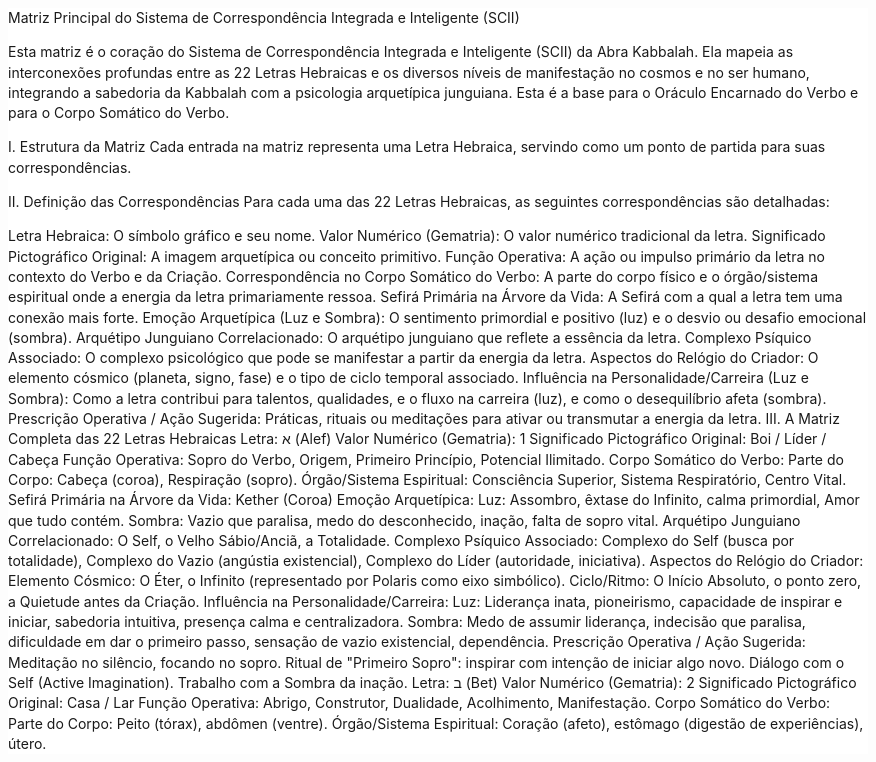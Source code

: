 Matriz Principal do Sistema de Correspondência Integrada e Inteligente (SCII)


Esta matriz é o coração do Sistema de Correspondência Integrada e Inteligente (SCII) da Abra Kabbalah. Ela mapeia as interconexões profundas entre as 22 Letras Hebraicas e os diversos níveis de manifestação no cosmos e no ser humano, integrando a sabedoria da Kabbalah com a psicologia arquetípica junguiana. Esta é a base para o Oráculo Encarnado do Verbo e para o Corpo Somático do Verbo.

I. Estrutura da Matriz
Cada entrada na matriz representa uma Letra Hebraica, servindo como um ponto de partida para suas correspondências.

II. Definição das Correspondências
Para cada uma das 22 Letras Hebraicas, as seguintes correspondências são detalhadas:

Letra Hebraica: O símbolo gráfico e seu nome.
Valor Numérico (Gematria): O valor numérico tradicional da letra.
Significado Pictográfico Original: A imagem arquetípica ou conceito primitivo.
Função Operativa: A ação ou impulso primário da letra no contexto do Verbo e da Criação.
Correspondência no Corpo Somático do Verbo: A parte do corpo físico e o órgão/sistema espiritual onde a energia da letra primariamente ressoa.
Sefirá Primária na Árvore da Vida: A Sefirá com a qual a letra tem uma conexão mais forte.
Emoção Arquetípica (Luz e Sombra): O sentimento primordial e positivo (luz) e o desvio ou desafio emocional (sombra).
Arquétipo Junguiano Correlacionado: O arquétipo junguiano que reflete a essência da letra.
Complexo Psíquico Associado: O complexo psicológico que pode se manifestar a partir da energia da letra.
Aspectos do Relógio do Criador: O elemento cósmico (planeta, signo, fase) e o tipo de ciclo temporal associado.
Influência na Personalidade/Carreira (Luz e Sombra): Como a letra contribui para talentos, qualidades, e o fluxo na carreira (luz), e como o desequilíbrio afeta (sombra).
Prescrição Operativa / Ação Sugerida: Práticas, rituais ou meditações para ativar ou transmutar a energia da letra.
III. A Matriz Completa das 22 Letras Hebraicas
Letra: א (Alef)
Valor Numérico (Gematria): 1
Significado Pictográfico Original: Boi / Líder / Cabeça
Função Operativa: Sopro do Verbo, Origem, Primeiro Princípio, Potencial Ilimitado.
Corpo Somático do Verbo:
Parte do Corpo: Cabeça (coroa), Respiração (sopro).
Órgão/Sistema Espiritual: Consciência Superior, Sistema Respiratório, Centro Vital.
Sefirá Primária na Árvore da Vida: Kether (Coroa)
Emoção Arquetípica:
Luz: Assombro, êxtase do Infinito, calma primordial, Amor que tudo contém.
Sombra: Vazio que paralisa, medo do desconhecido, inação, falta de sopro vital.
Arquétipo Junguiano Correlacionado: O Self, o Velho Sábio/Anciã, a Totalidade.
Complexo Psíquico Associado: Complexo do Self (busca por totalidade), Complexo do Vazio (angústia existencial), Complexo do Líder (autoridade, iniciativa).
Aspectos do Relógio do Criador:
Elemento Cósmico: O Éter, o Infinito (representado por Polaris como eixo simbólico).
Ciclo/Ritmo: O Início Absoluto, o ponto zero, a Quietude antes da Criação.
Influência na Personalidade/Carreira:
Luz: Liderança inata, pioneirismo, capacidade de inspirar e iniciar, sabedoria intuitiva, presença calma e centralizadora.
Sombra: Medo de assumir liderança, indecisão que paralisa, dificuldade em dar o primeiro passo, sensação de vazio existencial, dependência.
Prescrição Operativa / Ação Sugerida: Meditação no silêncio, focando no sopro. Ritual de "Primeiro Sopro": inspirar com intenção de iniciar algo novo. Diálogo com o Self (Active Imagination). Trabalho com a Sombra da inação.
Letra: ב (Bet)
Valor Numérico (Gematria): 2
Significado Pictográfico Original: Casa / Lar
Função Operativa: Abrigo, Construtor, Dualidade, Acolhimento, Manifestação.
Corpo Somático do Verbo:
Parte do Corpo: Peito (tórax), abdômen (ventre).
Órgão/Sistema Espiritual: Coração (afeto), estômago (digestão de experiências), útero.